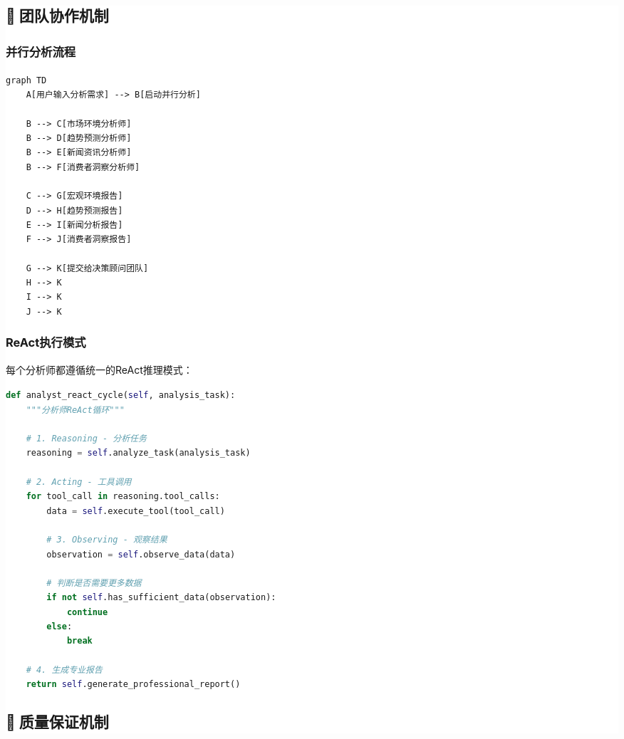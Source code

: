 ## 🔄 团队协作机制

### 并行分析流程
```mermaid
graph TD
    A[用户输入分析需求] --> B[启动并行分析]
    
    B --> C[市场环境分析师]
    B --> D[趋势预测分析师]
    B --> E[新闻资讯分析师]
    B --> F[消费者洞察分析师]
    
    C --> G[宏观环境报告]
    D --> H[趋势预测报告]
    E --> I[新闻分析报告]
    F --> J[消费者洞察报告]
    
    G --> K[提交给决策顾问团队]
    H --> K
    I --> K
    J --> K
```

### ReAct执行模式
每个分析师都遵循统一的ReAct推理模式：

```python
def analyst_react_cycle(self, analysis_task):
    """分析师ReAct循环"""
    
    # 1. Reasoning - 分析任务
    reasoning = self.analyze_task(analysis_task)
    
    # 2. Acting - 工具调用
    for tool_call in reasoning.tool_calls:
        data = self.execute_tool(tool_call)
        
        # 3. Observing - 观察结果
        observation = self.observe_data(data)
        
        # 判断是否需要更多数据
        if not self.has_sufficient_data(observation):
            continue
        else:
            break
    
    # 4. 生成专业报告
    return self.generate_professional_report()
```

## 🎯 质量保证机制
